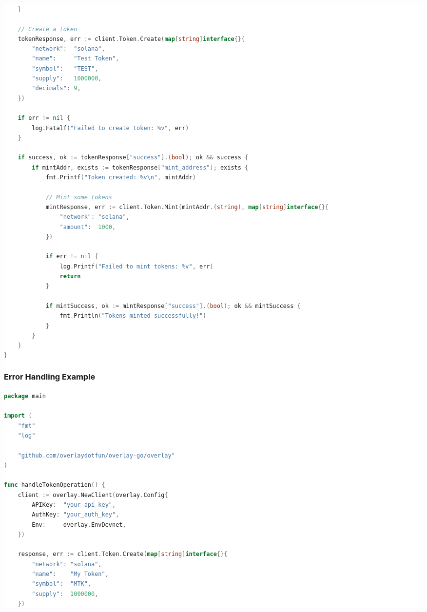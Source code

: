 ```go
    }
    
    // Create a token
    tokenResponse, err := client.Token.Create(map[string]interface{}{
        "network":  "solana",
        "name":     "Test Token",
        "symbol":   "TEST",
        "supply":   1000000,
        "decimals": 9,
    })
    
    if err != nil {
        log.Fatalf("Failed to create token: %v", err)
    }
    
    if success, ok := tokenResponse["success"].(bool); ok && success {
        if mintAddr, exists := tokenResponse["mint_address"]; exists {
            fmt.Printf("Token created: %v\n", mintAddr)
            
            // Mint some tokens
            mintResponse, err := client.Token.Mint(mintAddr.(string), map[string]interface{}{
                "network": "solana",
                "amount":  1000,
            })
            
            if err != nil {
                log.Printf("Failed to mint tokens: %v", err)
                return
            }
            
            if mintSuccess, ok := mintResponse["success"].(bool); ok && mintSuccess {
                fmt.Println("Tokens minted successfully!")
            }
        }
    }
}
```

### Error Handling Example

```go
package main

import (
    "fmt"
    "log"
    
    "github.com/overlaydotfun/overlay-go/overlay"
)

func handleTokenOperation() {
    client := overlay.NewClient(overlay.Config{
        APIKey:  "your_api_key",
        AuthKey: "your_auth_key", 
        Env:     overlay.EnvDevnet,
    })

    response, err := client.Token.Create(map[string]interface{}{
        "network": "solana",
        "name":    "My Token",
        "symbol":  "MTK",
        "supply":  1000000,
    })
```